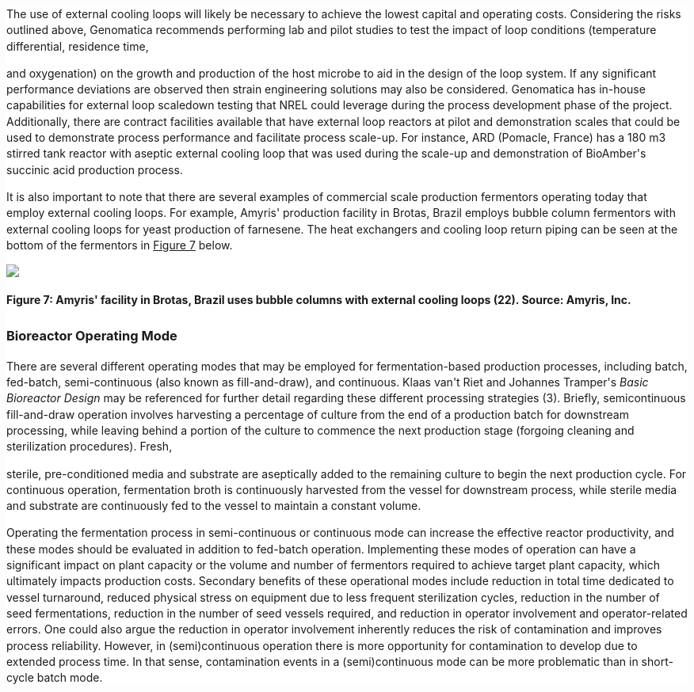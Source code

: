 
The use of external cooling loops will likely be necessary to achieve the lowest capital and operating costs. Considering the risks outlined above, Genomatica recommends performing lab and pilot studies to test the impact of loop conditions (temperature differential, residence time,

and oxygenation) on the growth and production of the host microbe to aid in the design of the loop system. If any significant performance deviations are observed then strain engineering solutions may also be considered. Genomatica has in-house capabilities for external loop scaledown testing that NREL could leverage during the process development phase of the project. Additionally, there are contract facilities available that have external loop reactors at pilot and demonstration scales that could be used to demonstrate process performance and facilitate process scale-up. For instance, ARD (Pomacle, France) has a 180 m3 stirred tank reactor with aseptic external cooling loop that was used during the scale-up and demonstration of BioAmber's succinic acid production process.

It is also important to note that there are several examples of commercial scale production fermentors operating today that employ external cooling loops. For example, Amyris' production facility in Brotas, Brazil employs bubble column fermentors with external cooling loops for yeast production of farnesene. The heat exchangers and cooling loop return piping can be seen at the bottom of the fermentors in [Figure 7](#page-20-1) below.

![](_page_20_Picture_2.jpeg)

**Figure 7: Amyris' facility in Brotas, Brazil uses bubble columns with external cooling loops (22). Source: Amyris, Inc.**

### <span id="page-20-1"></span><span id="page-20-0"></span>**Bioreactor Operating Mode**

There are several different operating modes that may be employed for fermentation-based production processes, including batch, fed-batch, semi-continuous (also known as fill-and-draw), and continuous. Klaas van't Riet and Johannes Tramper's *Basic Bioreactor Design* may be referenced for further detail regarding these different processing strategies (3). Briefly, semicontinuous fill-and-draw operation involves harvesting a percentage of culture from the end of a production batch for downstream processing, while leaving behind a portion of the culture to commence the next production stage (forgoing cleaning and sterilization procedures). Fresh,

sterile, pre-conditioned media and substrate are aseptically added to the remaining culture to begin the next production cycle. For continuous operation, fermentation broth is continuously harvested from the vessel for downstream process, while sterile media and substrate are continuously fed to the vessel to maintain a constant volume.

Operating the fermentation process in semi-continuous or continuous mode can increase the effective reactor productivity, and these modes should be evaluated in addition to fed-batch operation. Implementing these modes of operation can have a significant impact on plant capacity or the volume and number of fermentors required to achieve target plant capacity, which ultimately impacts production costs. Secondary benefits of these operational modes include reduction in total time dedicated to vessel turnaround, reduced physical stress on equipment due to less frequent sterilization cycles, reduction in the number of seed fermentations, reduction in the number of seed vessels required, and reduction in operator involvement and operator-related errors. One could also argue the reduction in operator involvement inherently reduces the risk of contamination and improves process reliability. However, in (semi)continuous operation there is more opportunity for contamination to develop due to extended process time. In that sense, contamination events in a (semi)continuous mode can be more problematic than in short-cycle batch mode.
